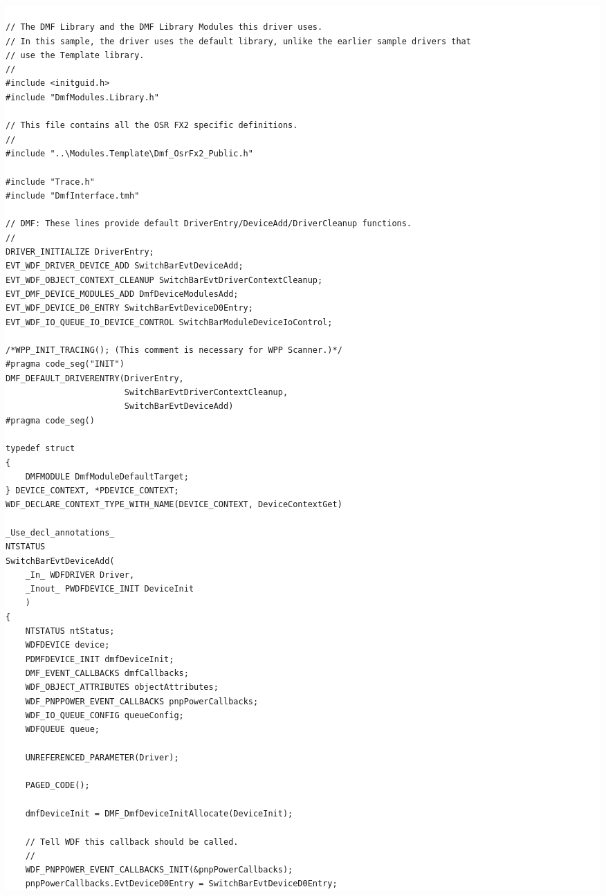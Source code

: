 ```

// The DMF Library and the DMF Library Modules this driver uses.
// In this sample, the driver uses the default library, unlike the earlier sample drivers that
// use the Template library.
//
#include <initguid.h>
#include "DmfModules.Library.h"

// This file contains all the OSR FX2 specific definitions.
//
#include "..\Modules.Template\Dmf_OsrFx2_Public.h"

#include "Trace.h"
#include "DmfInterface.tmh"

// DMF: These lines provide default DriverEntry/DeviceAdd/DriverCleanup functions.
//
DRIVER_INITIALIZE DriverEntry;
EVT_WDF_DRIVER_DEVICE_ADD SwitchBarEvtDeviceAdd;
EVT_WDF_OBJECT_CONTEXT_CLEANUP SwitchBarEvtDriverContextCleanup;
EVT_DMF_DEVICE_MODULES_ADD DmfDeviceModulesAdd;
EVT_WDF_DEVICE_D0_ENTRY SwitchBarEvtDeviceD0Entry;
EVT_WDF_IO_QUEUE_IO_DEVICE_CONTROL SwitchBarModuleDeviceIoControl;

/*WPP_INIT_TRACING(); (This comment is necessary for WPP Scanner.)*/
#pragma code_seg("INIT")
DMF_DEFAULT_DRIVERENTRY(DriverEntry,
                        SwitchBarEvtDriverContextCleanup,
                        SwitchBarEvtDeviceAdd)
#pragma code_seg()

typedef struct
{
    DMFMODULE DmfModuleDefaultTarget;
} DEVICE_CONTEXT, *PDEVICE_CONTEXT;
WDF_DECLARE_CONTEXT_TYPE_WITH_NAME(DEVICE_CONTEXT, DeviceContextGet)

_Use_decl_annotations_
NTSTATUS
SwitchBarEvtDeviceAdd(
    _In_ WDFDRIVER Driver,
    _Inout_ PWDFDEVICE_INIT DeviceInit
    )
{
    NTSTATUS ntStatus;
    WDFDEVICE device;
    PDMFDEVICE_INIT dmfDeviceInit;
    DMF_EVENT_CALLBACKS dmfCallbacks;
    WDF_OBJECT_ATTRIBUTES objectAttributes;
    WDF_PNPPOWER_EVENT_CALLBACKS pnpPowerCallbacks;
    WDF_IO_QUEUE_CONFIG queueConfig;
    WDFQUEUE queue;

    UNREFERENCED_PARAMETER(Driver);

    PAGED_CODE();

    dmfDeviceInit = DMF_DmfDeviceInitAllocate(DeviceInit);

    // Tell WDF this callback should be called.
    //
    WDF_PNPPOWER_EVENT_CALLBACKS_INIT(&pnpPowerCallbacks);
    pnpPowerCallbacks.EvtDeviceD0Entry = SwitchBarEvtDeviceD0Entry;
```